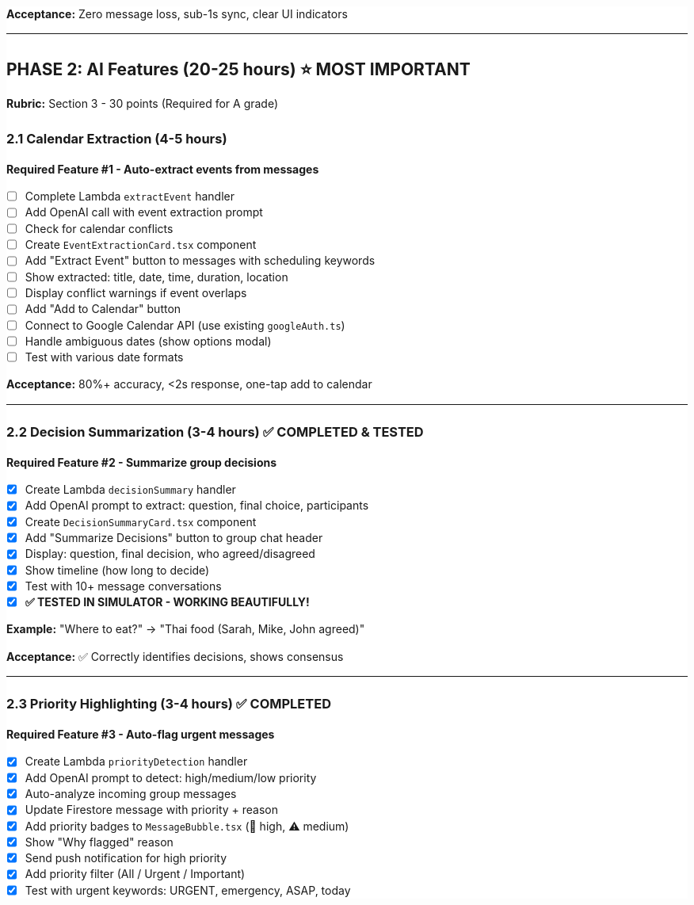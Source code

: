 **Acceptance:** Zero message loss, sub-1s sync, clear UI indicators

---

## PHASE 2: AI Features (20-25 hours) ⭐ MOST IMPORTANT

**Rubric:** Section 3 - 30 points (Required for A grade)

### 2.1 Calendar Extraction (4-5 hours)

**Required Feature #1 - Auto-extract events from messages**

- [ ] Complete Lambda `extractEvent` handler
- [ ] Add OpenAI call with event extraction prompt
- [ ] Check for calendar conflicts
- [ ] Create `EventExtractionCard.tsx` component
- [ ] Add "Extract Event" button to messages with scheduling keywords
- [ ] Show extracted: title, date, time, duration, location
- [ ] Display conflict warnings if event overlaps
- [ ] Add "Add to Calendar" button
- [ ] Connect to Google Calendar API (use existing `googleAuth.ts`)
- [ ] Handle ambiguous dates (show options modal)
- [ ] Test with various date formats

**Acceptance:** 80%+ accuracy, <2s response, one-tap add to calendar

---

### 2.2 Decision Summarization (3-4 hours) ✅ COMPLETED & TESTED

**Required Feature #2 - Summarize group decisions**

- [x] Create Lambda `decisionSummary` handler
- [x] Add OpenAI prompt to extract: question, final choice, participants
- [x] Create `DecisionSummaryCard.tsx` component
- [x] Add "Summarize Decisions" button to group chat header
- [x] Display: question, final decision, who agreed/disagreed
- [x] Show timeline (how long to decide)
- [x] Test with 10+ message conversations
- [x] **✅ TESTED IN SIMULATOR - WORKING BEAUTIFULLY!**

**Example:** "Where to eat?" → "Thai food (Sarah, Mike, John agreed)"

**Acceptance:** ✅ Correctly identifies decisions, shows consensus

---

### 2.3 Priority Highlighting (3-4 hours) ✅ COMPLETED

**Required Feature #3 - Auto-flag urgent messages**

- [x] Create Lambda `priorityDetection` handler
- [x] Add OpenAI prompt to detect: high/medium/low priority
- [x] Auto-analyze incoming group messages
- [x] Update Firestore message with priority + reason
- [x] Add priority badges to `MessageBubble.tsx` (🚨 high, ⚠️ medium)
- [x] Show "Why flagged" reason
- [x] Send push notification for high priority
- [x] Add priority filter (All / Urgent / Important)
- [x] Test with urgent keywords: URGENT, emergency, ASAP, today
